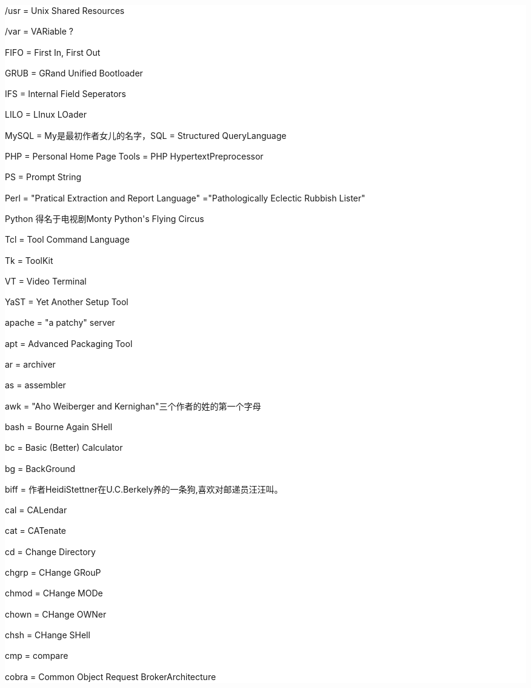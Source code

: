 /usr = Unix Shared Resources

/var = VARiable ?

FIFO = First In, First Out

GRUB = GRand Unified Bootloader

IFS = Internal Field Seperators

LILO = LInux LOader
 
MySQL = My是最初作者女儿的名字，SQL = Structured QueryLanguage

PHP = Personal Home Page Tools = PHP HypertextPreprocessor

PS = Prompt String    

Perl = "Pratical Extraction and Report Language" ="Pathologically Eclectic Rubbish Lister"

Python 得名于电视剧Monty Python's Flying Circus

Tcl = Tool Command Language

Tk = ToolKit

VT = Video Terminal

YaST = Yet Another Setup Tool

apache = "a patchy" server

apt = Advanced Packaging Tool

ar = archiver

as = assembler
 
awk = "Aho Weiberger and Kernighan"三个作者的姓的第一个字母

bash = Bourne Again SHell

bc = Basic (Better) Calculator

bg = BackGround

biff = 作者HeidiStettner在U.C.Berkely养的一条狗,喜欢对邮递员汪汪叫。

cal = CALendar

cat = CATenate

cd = Change Directory

chgrp = CHange GRouP

chmod = CHange MODe

chown = CHange OWNer

chsh = CHange SHell

cmp = compare
 
cobra = Common Object Request BrokerArchitecture
